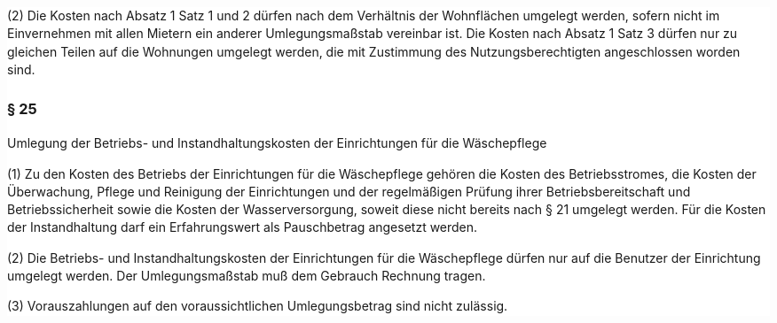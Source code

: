 </div>

<div class="jurAbsatz">

(2) Die Kosten nach Absatz 1 Satz 1 und 2 dürfen nach dem Verhältnis der
Wohnflächen umgelegt werden, sofern nicht im Einvernehmen mit allen
Mietern ein anderer Umlegungsmaßstab vereinbar ist. Die Kosten nach
Absatz 1 Satz 3 dürfen nur zu gleichen Teilen auf die Wohnungen umgelegt
werden, die mit Zustimmung des Nutzungsberechtigten angeschlossen worden
sind.

</div>

</div>

</div>

</div>

<span id="BJNR016600970BJNE003802310.html"></span>

### § 25  
Umlegung der Betriebs- und Instandhaltungskosten der Einrichtungen für die Wäschepflege

<div>

<div class="jnhtml">

<div>

<div class="jurAbsatz">

(1) Zu den Kosten des Betriebs der Einrichtungen für die Wäschepflege
gehören die Kosten des Betriebsstromes, die Kosten der Überwachung,
Pflege und Reinigung der Einrichtungen und der regelmäßigen Prüfung
ihrer Betriebsbereitschaft und Betriebssicherheit sowie die Kosten der
Wasserversorgung, soweit diese nicht bereits nach § 21 umgelegt werden.
Für die Kosten der Instandhaltung darf ein Erfahrungswert als
Pauschbetrag angesetzt werden.

</div>

<div class="jurAbsatz">

(2) Die Betriebs- und Instandhaltungskosten der Einrichtungen für die
Wäschepflege dürfen nur auf die Benutzer der Einrichtung umgelegt
werden. Der Umlegungsmaßstab muß dem Gebrauch Rechnung tragen.

</div>

<div class="jurAbsatz">

(3) Vorauszahlungen auf den voraussichtlichen Umlegungsbetrag sind nicht
zulässig.

</div>

</div>

</div>
